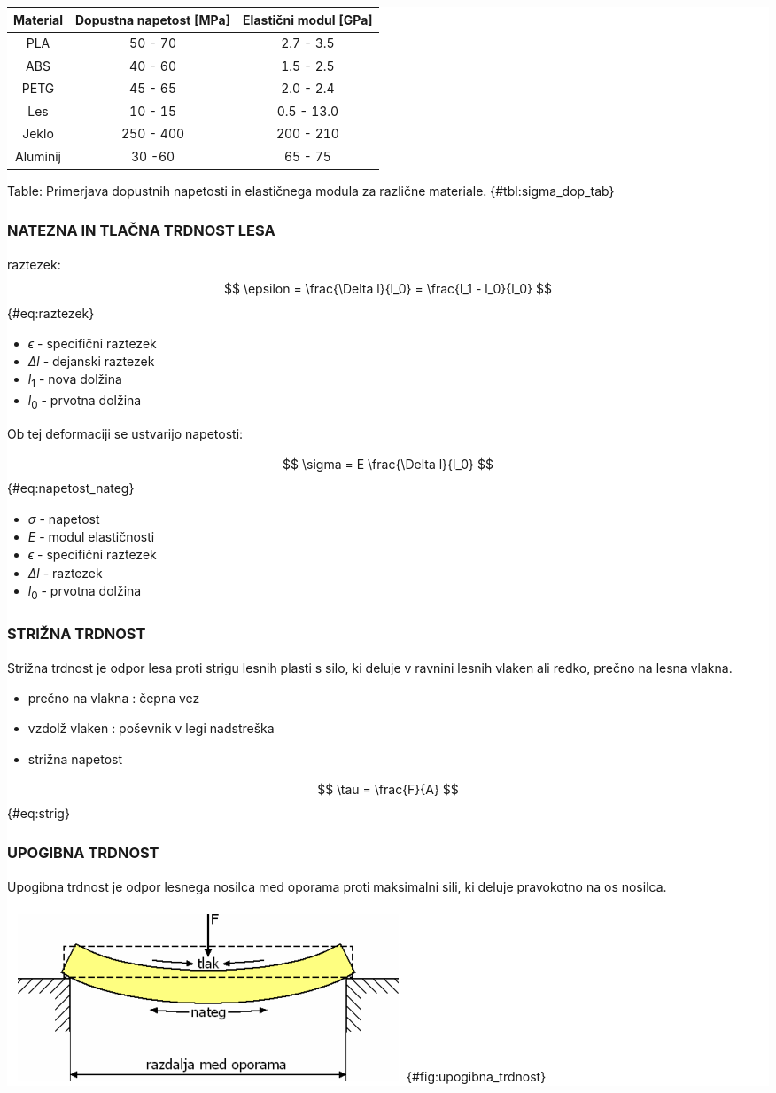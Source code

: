 | Material | Dopustna napetost [MPa] | Elastični modul [GPa] |
|:--------:|:-----------------------:|:---------------------:|
|    PLA   |         50 - 70         |       2.7 - 3.5       |
|    ABS   |         40 - 60         |       1.5 - 2.5       |
|   PETG   |         45 - 65         |       2.0 - 2.4       |
|    Les   |         10 - 15         |       0.5 - 13.0      |
|   Jeklo  |        250 - 400        |       200 - 210       |
| Aluminij |          30 -60         |        65 - 75        |
Table: Primerjava dopustnih napetosti in elastičnega modula za različne materiale. {#tbl:sigma_dop_tab}


### NATEZNA IN TLAČNA TRDNOST LESA

raztezek:  
$$ \epsilon = \frac{\Delta l}{l_0} = \frac{l_1 - l_0}{l_0} $${#eq:raztezek}

- $\epsilon$ - specifični raztezek
- $\Delta l$ - dejanski raztezek
- $l_1$ - nova dolžina
- $l_0$ - prvotna dolžina

Ob tej deformaciji se ustvarijo napetosti:

$$ \sigma = E \frac{\Delta l}{l_0} $${#eq:napetost_nateg}

- $\sigma$ - napetost
- $E$ - modul elastičnosti
- $\epsilon$ - specifični raztezek
- $\Delta l$ - raztezek
- $l_0$ - prvotna dolžina


### STRIŽNA TRDNOST

Strižna trdnost je odpor lesa proti strigu lesnih plasti s silo, ki 
deluje v ravnini lesnih vlaken ali redko, prečno na lesna vlakna.  

- prečno na vlakna : čepna vez
- vzdolž vlaken : poševnik v legi nadstreška

- strižna napetost

$$ \tau = \frac{F}{A} $${#eq:strig}


### UPOGIBNA TRDNOST

Upogibna trdnost je odpor lesnega nosilca med oporama proti maksimalni sili, ki deluje pravokotno na os nosilca. 

![Upogibna trdnost.](./fig/upogibna_trdnost.png){#fig:upogibna_trdnost}
